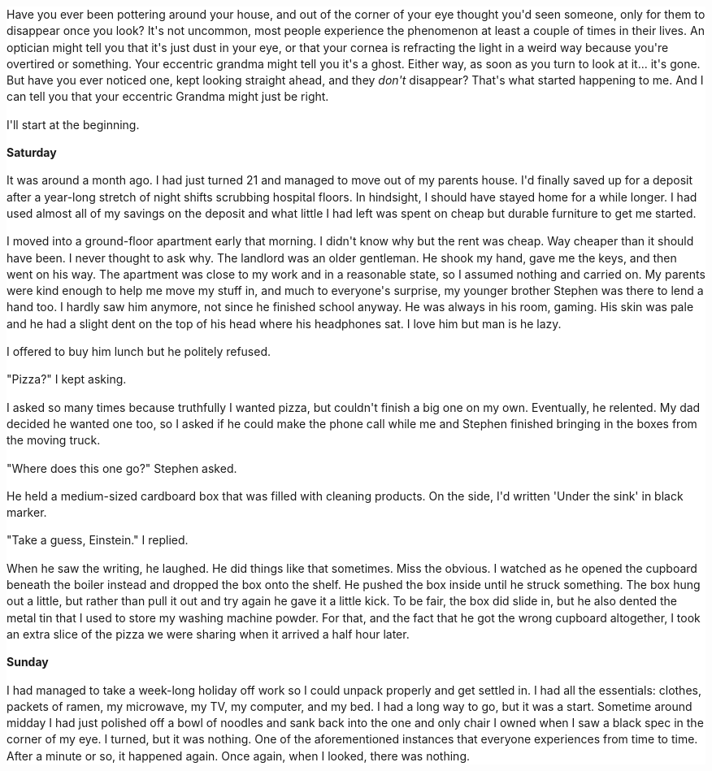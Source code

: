 Have you ever been pottering around your house, and out of the corner of your eye thought you'd seen someone, only for them to disappear once you look? It's not uncommon, most people experience the phenomenon at least a couple of times in their lives. An optician might tell you that it's just dust in your eye, or that your cornea is refracting the light in a weird way because you're overtired or something. Your eccentric grandma might tell you it's a ghost. Either way, as soon as you turn to look at it... it's gone. But have you ever noticed one, kept looking straight ahead, and they *don't* disappear? That's what started happening to me. And I can tell you that your eccentric Grandma might just be right.

I'll start at the beginning.

**Saturday**

It was around a month ago. I had just turned 21 and managed to move out of my parents house. I'd finally saved up for a deposit after a year-long stretch of night shifts scrubbing hospital floors. In hindsight, I should have stayed home for a while longer. I had used almost all of my savings on the deposit and what little I had left was spent on cheap but durable furniture to get me started.

I moved into a ground-floor apartment early that morning. I didn't know why but the rent was cheap. Way cheaper than it should have been. I never thought to ask why. The landlord was an older gentleman. He shook my hand, gave me the keys, and then went on his way. The apartment was close to my work and in a reasonable state, so I assumed nothing and carried on. My parents were kind enough to help me move my stuff in, and much to everyone's surprise, my younger brother Stephen was there to lend a hand too. I hardly saw him anymore, not since he finished school anyway. He was always in his room, gaming. His skin was pale and he had a slight dent on the top of his head where his headphones sat. I love him but man is he lazy.

I offered to buy him lunch but he politely refused.

"Pizza?" I kept asking.

I asked so many times because truthfully I wanted pizza, but couldn't finish a big one on my own. Eventually, he relented. My dad decided he wanted one too, so I asked if he could make the phone call while me and Stephen finished bringing in the boxes from the moving truck.

"Where does this one go?" Stephen asked.

He held a medium-sized cardboard box that was filled with cleaning products. On the side, I'd written 'Under the sink' in black marker.

"Take a guess, Einstein." I replied.

When he saw the writing, he laughed. He did things like that sometimes. Miss the obvious. I watched as he opened the cupboard beneath the boiler instead and dropped the box onto the shelf. He pushed the box inside until he struck something. The box hung out a little, but rather than pull it out and try again he gave it a little kick. To be fair, the box did slide in, but he also dented the metal tin that I used to store my washing machine powder. For that, and the fact that he got the wrong cupboard altogether, I took an extra slice of the pizza we were sharing when it arrived a half hour later.

**Sunday**

I had managed to take a week-long holiday off work so I could unpack properly and get settled in. I had all the essentials: clothes, packets of ramen, my microwave, my TV, my computer, and my bed. I had a long way to go, but it was a start. Sometime around midday I had just polished off a bowl of noodles and sank back into the one and only chair I owned when I saw a black spec in the corner of my eye. I turned, but it was nothing. One of the aforementioned instances that everyone experiences from time to time. After a minute or so, it happened again. Once again, when I looked, there was nothing.
